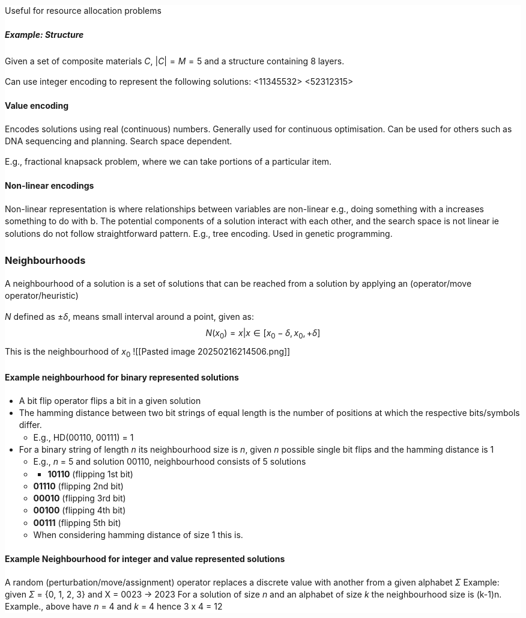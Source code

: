Useful for resource allocation problems

##### Example: Structure
Given a set of composite materials $C$, $|C| = M = 5$ and a structure containing 8 layers.

Can use integer encoding to represent the following solutions:
<11345532>
<52312315>


#### Value encoding
Encodes solutions using real (continuous) numbers. Generally used for continuous optimisation. Can be used for others such as DNA sequencing and planning. Search space dependent.

E.g., fractional knapsack problem, where we can take portions of a particular item. 


#### Non-linear encodings 
Non-linear representation is where relationships between variables are non-linear e.g., doing something with a increases something to do with b. The potential components of a solution interact with each other, and the search space is not linear ie solutions do not follow straightforward pattern. E.g., tree encoding. Used in genetic programming. 




### Neighbourhoods
A neighbourhood of a solution is a set of solutions that can be reached from a solution by applying an (operator/move operator/heuristic)

$N$ defined as ±$\delta$, means small interval around a point, given as:
$$ N(x_0) = {x | x \in [x_0 - \delta, x_0, + \delta]} $$
This is the neighbourhood of $x_0$
![[Pasted image 20250216214506.png]]

#### Example neighbourhood for binary represented solutions
- A bit flip operator flips a bit in a given solution
- The hamming distance between two bit strings of equal length is the number of positions  at which the respective bits/symbols differ.
	- E.g., HD(00110, 00111) = 1
- For a binary string of length $n$ its neighbourhood size is $n$, given $n$ possible single bit flips and the hamming distance is $1$
	- E.g., $n$ = 5 and solution 00110, neighbourhood consists of 5 solutions
	- - **10110** (flipping 1st bit)
	- **01110** (flipping 2nd bit)
	- **00010** (flipping 3rd bit)
	- **00100** (flipping 4th bit)
	- **00111** (flipping 5th bit)
	- When considering hamming distance of size 1 this is. 
#### Example Neighbourhood for integer and value represented solutions 
A random (perturbation/move/assignment) operator replaces a discrete value with another from a given alphabet $\Sigma$ 
	Example: given $\Sigma$ = {0, 1, 2, 3} and X = 0023 -> 2023
For a solution of size $n$ and an alphabet of size $k$ the neighbourhood size is (k-1)n. 
	Example., above have $n$ = 4 and $k$ = 4 hence 3 x 4 = 12
